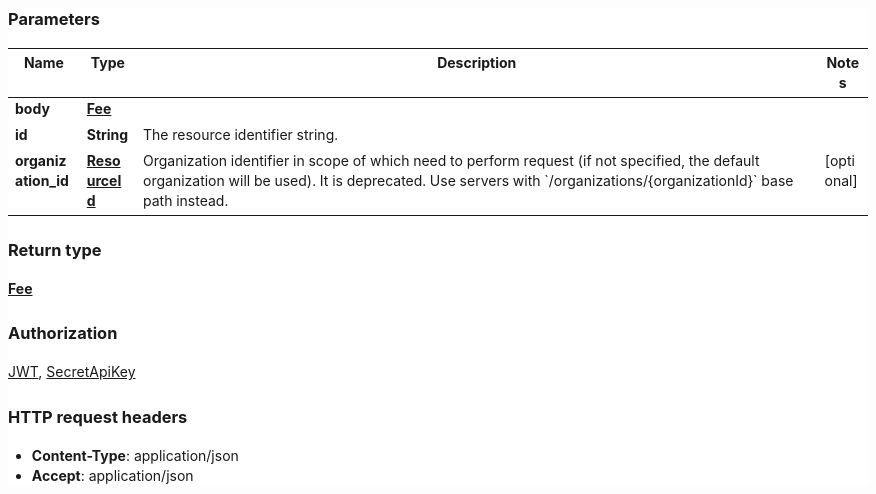 ### Parameters

Name | Type | Description  | Notes
------------- | ------------- | ------------- | -------------
 **body** | [**Fee**](Fee.md)|  | 
 **id** | **String**| The resource identifier string. | 
 **organization_id** | [**ResourceId**](.md)| Organization identifier in scope of which need to perform request (if not specified, the default organization will be used).  It is deprecated. Use servers with &#x60;/organizations/{organizationId}&#x60; base path instead. | [optional] 

### Return type

[**Fee**](Fee.md)

### Authorization

[JWT](../README.md#JWT), [SecretApiKey](../README.md#SecretApiKey)

### HTTP request headers

 - **Content-Type**: application/json
 - **Accept**: application/json



